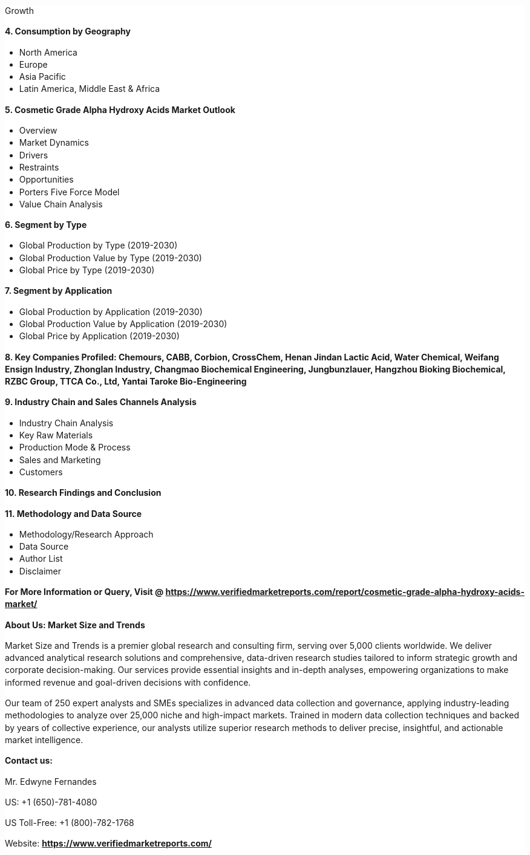 Growth</li></ul><p><strong>4. Consumption by Geography</strong></p><ul> <li>North America</li> <li>Europe</li> <li>Asia Pacific</li> <li>Latin America, Middle East &amp; Africa</li></ul><p><strong>5. Cosmetic Grade Alpha Hydroxy Acids Market Outlook</strong></p><ul><li>Overview</li><li>Market Dynamics</li><li>Drivers</li><li>Restraints</li><li>Opportunities</li><li>Porters Five Force Model</li><li>Value Chain Analysis&nbsp;</li></ul><p><strong>6. Segment by Type</strong></p><ul><li>Global Production by Type (2019-2030)</li><li>Global Production Value by Type (2019-2030)</li><li>Global Price by Type (2019-2030)</li></ul><p><strong>7. Segment by Application</strong></p><ul><li>Global Production by Application (2019-2030)</li><li>Global Production Value by Application (2019-2030)</li><li>Global Price by Application (2019-2030)</li></ul><p><strong>8. Key Companies Profiled: Chemours, CABB, Corbion, CrossChem, Henan Jindan Lactic Acid, Water Chemical, Weifang Ensign Industry, Zhonglan Industry, Changmao Biochemical Engineering, Jungbunzlauer, Hangzhou Bioking Biochemical, RZBC Group, TTCA Co., Ltd, Yantai Taroke Bio-Engineering</strong></p><p><strong>9. Industry Chain and Sales Channels Analysis</strong></p><ul><li>Industry Chain Analysis</li><li>Key Raw Materials</li><li>Production Mode &amp; Process</li><li>Sales and Marketing</li><li>Customers</li></ul><p><strong>10. Research Findings and Conclusion</strong></p><p><strong>11. Methodology and Data Source</strong></p><ul><li>Methodology/Research Approach</li><li>Data Source</li><li>Author List</li><li>Disclaimer</li></ul></p><p><strong>For More Information or Query, Visit @ <a href="https://www.verifiedmarketreports.com/report/cosmetic-grade-alpha-hydroxy-acids-market/">https://www.verifiedmarketreports.com/report/cosmetic-grade-alpha-hydroxy-acids-market/</a></strong></p><p><strong>About Us: Market Size and Trends</strong></p><p>Market Size and Trends is a premier global research and consulting firm, serving over 5,000 clients worldwide. We deliver advanced analytical research solutions and comprehensive, data-driven research studies tailored to inform strategic growth and corporate decision-making. Our services provide essential insights and in-depth analyses, empowering organizations to make informed revenue and goal-driven decisions with confidence.</p><p>Our team of 250 expert analysts and SMEs specializes in advanced data collection and governance, applying industry-leading methodologies to analyze over 25,000 niche and high-impact markets. Trained in modern data collection techniques and backed by years of collective experience, our analysts utilize superior research methods to deliver precise, insightful, and actionable market intelligence.</p><p><strong>Contact us:</strong></p><p>Mr. Edwyne Fernandes</p><p>US: +1 (650)-781-4080</p><p>US Toll-Free: +1 (800)-782-1768</p><p>Website: <strong><a href="https://www.verifiedmarketreports.com/">https://www.verifiedmarketreports.com/</a></strong></p>
 
